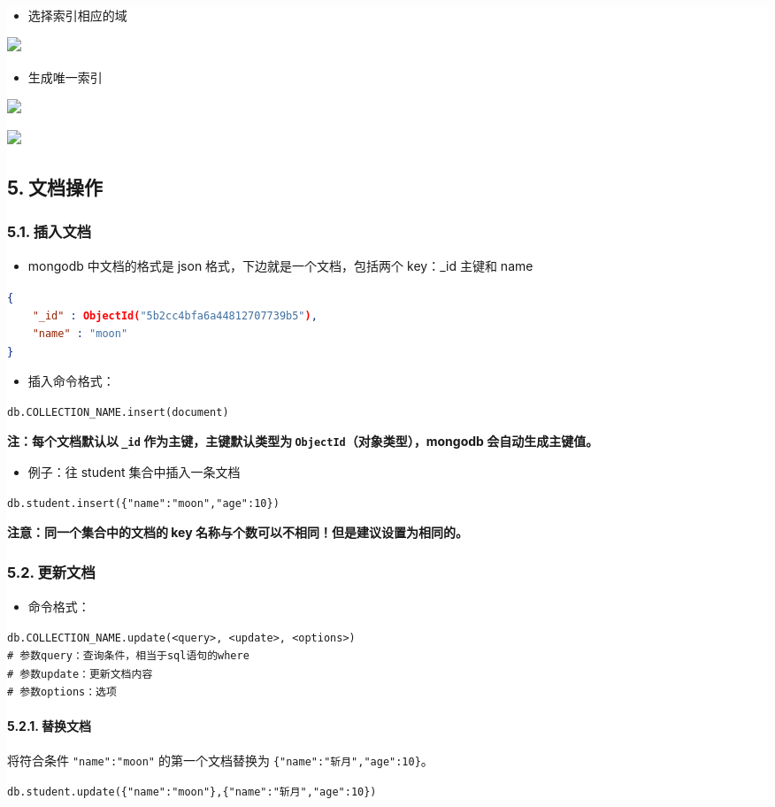 - 选择索引相应的域

![](images/20200420230849873_9104.png)

- 生成唯一索引

![](images/20200420231216319_18685.png)

![](images/20200420231441375_4007.png)

## 5. 文档操作

### 5.1. 插入文档

- mongodb 中文档的格式是 json 格式，下边就是一个文档，包括两个 key：\_id 主键和 name

```json
{
    "_id" : ObjectId("5b2cc4bfa6a44812707739b5"),
    "name" : "moon"
}
```

- 插入命令格式：

```
db.COLLECTION_NAME.insert(document)
```

**注：每个文档默认以 `_id` 作为主键，主键默认类型为 `ObjectId`（对象类型），mongodb 会自动生成主键值。**

- 例子：往 student 集合中插入一条文档

```
db.student.insert({"name":"moon","age":10})
```

**注意：同一个集合中的文档的 key 名称与个数可以不相同！但是建议设置为相同的。**

### 5.2. 更新文档

- 命令格式：

```
db.COLLECTION_NAME.update(<query>, <update>, <options>)
# 参数query：查询条件，相当于sql语句的where
# 参数update：更新文档内容
# 参数options：选项
```

#### 5.2.1. 替换文档

将符合条件 `"name":"moon"` 的第一个文档替换为 `{"name":"斩月","age":10}`。

```
db.student.update({"name":"moon"},{"name":"斩月","age":10})
```
